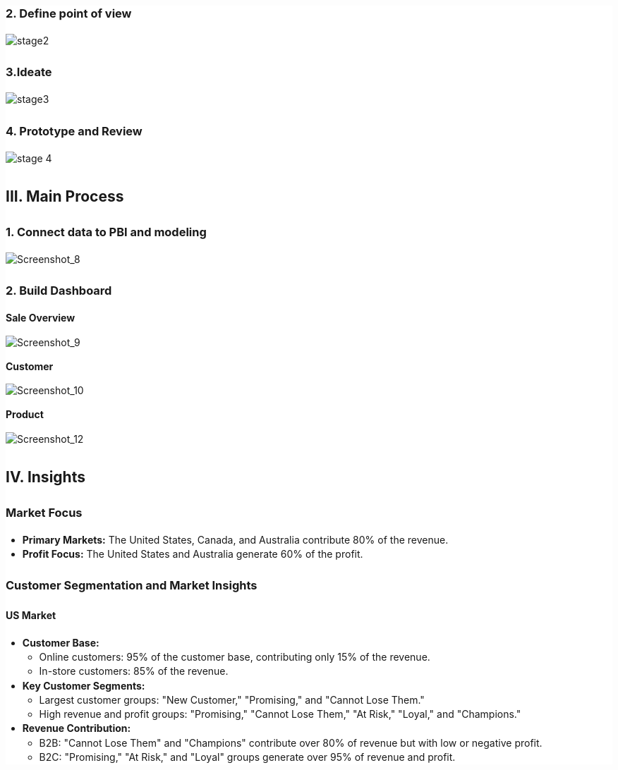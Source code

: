 ### 2. Define point of view
<img width="1200" alt="stage2" src="https://github.com/TAQUOCANH/PBI_RFM_ANALYSIS/assets/135592751/e844c392-3adf-4181-b3e4-377346051270">

### 3.Ideate
<img width="1200" alt="stage3" src="https://github.com/TAQUOCANH/PBI_RFM_ANALYSIS/assets/135592751/4eb68089-75c3-4114-b5c6-d749337b61b1">

### 4. Prototype and Review
<img width="1200" alt="stage 4" src="https://github.com/TAQUOCANH/PBI_RFM_ANALYSIS/assets/135592751/d15ddc7c-99e8-44c7-b5c1-81a6d37bbdec">

## III. Main Process
### 1. Connect data to PBI and modeling
<img width="1200" alt="Screenshot_8" src="https://github.com/TAQUOCANH/PBI_RFM_ANALYSIS/assets/135592751/e808fd91-5403-45df-aa7c-abe09f984460">

### 2. Build Dashboard
<p><b>Sale Overview</b></p>
<img width="1200" alt="Screenshot_9" src="https://github.com/TAQUOCANH/PBI_RFM_ANALYSIS/assets/135592751/d58ccddc-82ee-4665-943d-d28881fd7ee3">
<p><b>Customer</b></p>
<img width="1200" alt="Screenshot_10" src="https://github.com/TAQUOCANH/PBI_RFM_ANALYSIS/assets/135592751/2686126a-7861-4975-9ad7-7ef6c1aa1201">
<p><b>Product</b></p>
<img width="1200" alt="Screenshot_12" src="https://github.com/TAQUOCANH/PBI_RFM_ANALYSIS/assets/135592751/c89e75b8-3a12-4525-8c42-4c053f3dd162">

<h2>IV. Insights</h2>

<h3>Market Focus</h3>
<ul>
    <li><strong>Primary Markets:</strong> The United States, Canada, and Australia contribute 80% of the revenue.</li>
    <li><strong>Profit Focus:</strong> The United States and Australia generate 60% of the profit.</li>
</ul>

<h3>Customer Segmentation and Market Insights</h3>
<h4>US Market</h4>
<ul>
    <li><strong>Customer Base:</strong>
        <ul>
            <li>Online customers: 95% of the customer base, contributing only 15% of the revenue.</li>
            <li>In-store customers: 85% of the revenue.</li>
        </ul>
    </li>
    <li><strong>Key Customer Segments:</strong>
        <ul>
            <li>Largest customer groups: "New Customer," "Promising," and "Cannot Lose Them."</li>
            <li>High revenue and profit groups: "Promising," "Cannot Lose Them," "At Risk," "Loyal," and "Champions."</li>
        </ul>
    </li>
    <li><strong>Revenue Contribution:</strong>
        <ul>
            <li>B2B: "Cannot Lose Them" and "Champions" contribute over 80% of revenue but with low or negative profit.</li>
            <li>B2C: "Promising," "At Risk," and "Loyal" groups generate over 95% of revenue and profit.</li>
        </ul>
    </li>
</ul>
